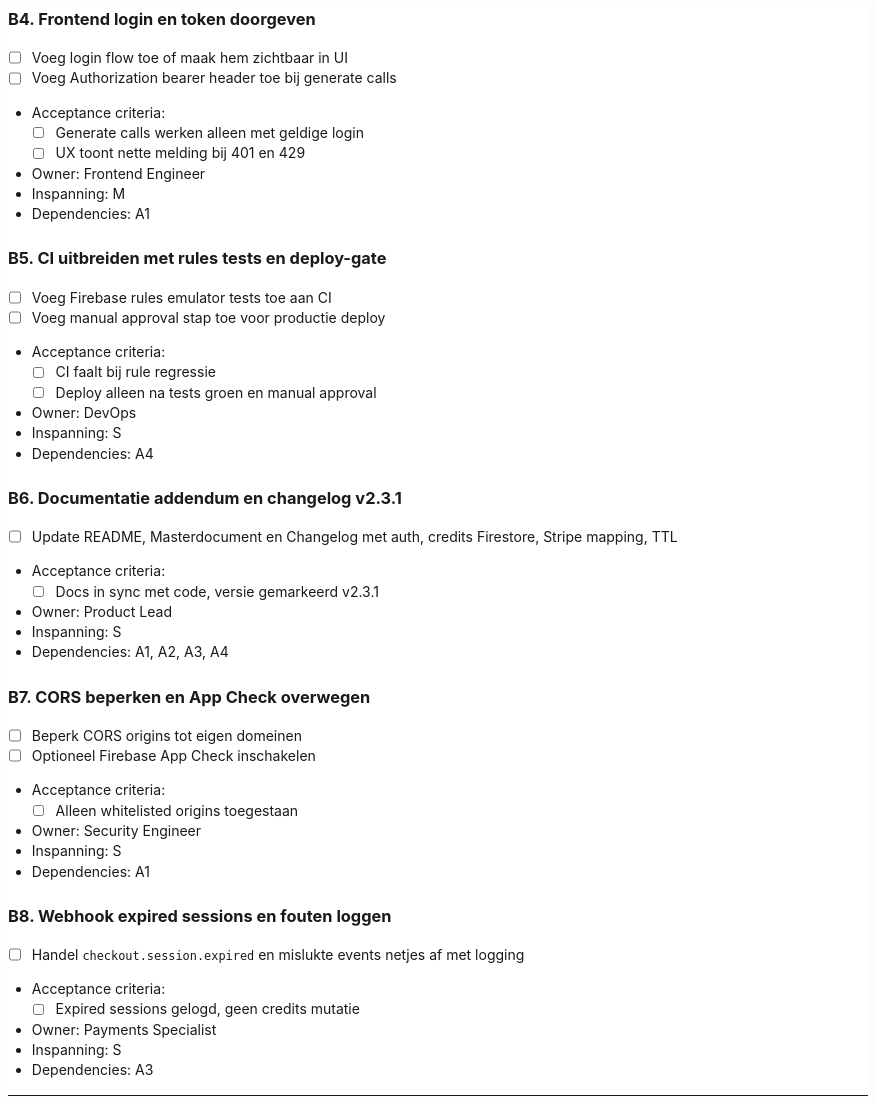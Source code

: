 ### B4. Frontend login en token doorgeven

- [ ]  Voeg login flow toe of maak hem zichtbaar in UI
- [ ]  Voeg Authorization bearer header toe bij generate calls
- Acceptance criteria:
    - [ ]  Generate calls werken alleen met geldige login
    - [ ]  UX toont nette melding bij 401 en 429
- Owner: Frontend Engineer
- Inspanning: M
- Dependencies: A1

### B5. CI uitbreiden met rules tests en deploy-gate

- [ ]  Voeg Firebase rules emulator tests toe aan CI
- [ ]  Voeg manual approval stap toe voor productie deploy
- Acceptance criteria:
    - [ ]  CI faalt bij rule regressie
    - [ ]  Deploy alleen na tests groen en manual approval
- Owner: DevOps
- Inspanning: S
- Dependencies: A4

### B6. Documentatie addendum en changelog v2.3.1

- [ ]  Update README, Masterdocument en Changelog met auth, credits Firestore, Stripe mapping, TTL
- Acceptance criteria:
    - [ ]  Docs in sync met code, versie gemarkeerd v2.3.1
- Owner: Product Lead
- Inspanning: S
- Dependencies: A1, A2, A3, A4

### B7. CORS beperken en App Check overwegen

- [ ]  Beperk CORS origins tot eigen domeinen
- [ ]  Optioneel Firebase App Check inschakelen
- Acceptance criteria:
    - [ ]  Alleen whitelisted origins toegestaan
- Owner: Security Engineer
- Inspanning: S
- Dependencies: A1

### B8. Webhook expired sessions en fouten loggen

- [ ]  Handel `checkout.session.expired` en mislukte events netjes af met logging
- Acceptance criteria:
    - [ ]  Expired sessions gelogd, geen credits mutatie
- Owner: Payments Specialist
- Inspanning: S
- Dependencies: A3

---

